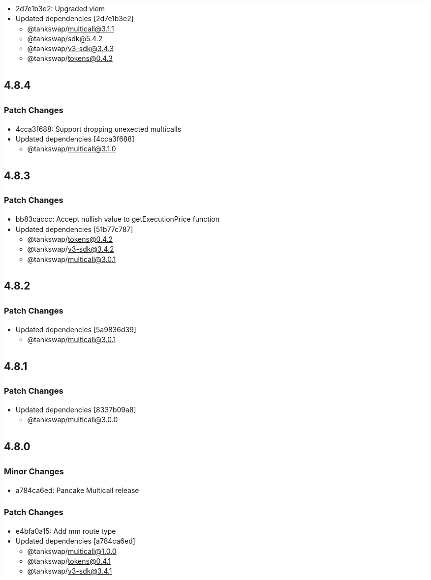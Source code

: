 - 2d7e1b3e2: Upgraded viem
- Updated dependencies [2d7e1b3e2]
  - @tankswap/multicall@3.1.1
  - @tankswap/sdk@5.4.2
  - @tankswap/v3-sdk@3.4.3
  - @tankswap/tokens@0.4.3

## 4.8.4

### Patch Changes

- 4cca3f688: Support dropping unexected multicalls
- Updated dependencies [4cca3f688]
  - @tankswap/multicall@3.1.0

## 4.8.3

### Patch Changes

- bb83caccc: Accept nullish value to getExecutionPrice function
- Updated dependencies [51b77c787]
  - @tankswap/tokens@0.4.2
  - @tankswap/v3-sdk@3.4.2
  - @tankswap/multicall@3.0.1

## 4.8.2

### Patch Changes

- Updated dependencies [5a9836d39]
  - @tankswap/multicall@3.0.1

## 4.8.1

### Patch Changes

- Updated dependencies [8337b09a8]
  - @tankswap/multicall@3.0.0

## 4.8.0

### Minor Changes

- a784ca6ed: Pancake Multicall release

### Patch Changes

- e4bfa0a15: Add mm route type
- Updated dependencies [a784ca6ed]
  - @tankswap/multicall@1.0.0
  - @tankswap/tokens@0.4.1
  - @tankswap/v3-sdk@3.4.1
